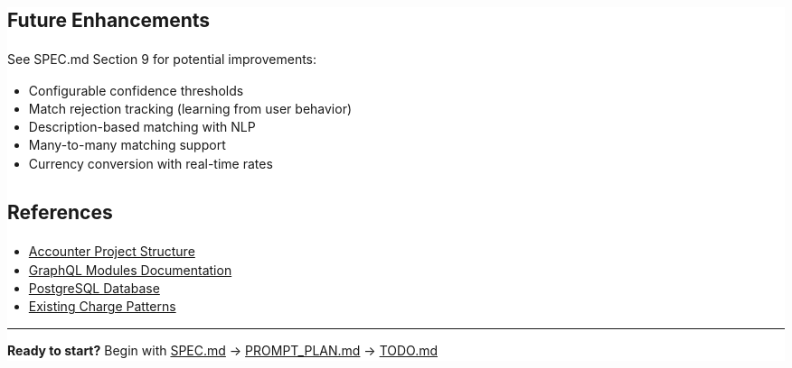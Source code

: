 ## Future Enhancements

See SPEC.md Section 9 for potential improvements:

- Configurable confidence thresholds
- Match rejection tracking (learning from user behavior)
- Description-based matching with NLP
- Many-to-many matching support
- Currency conversion with real-time rates

## References

- [Accounter Project Structure](../packages/server/src/modules/)
- [GraphQL Modules Documentation](https://the-guild.dev/graphql/modules)
- [PostgreSQL Database](../packages/migrations/)
- [Existing Charge Patterns](../packages/server/src/modules/charges/)

---

**Ready to start?** Begin with [SPEC.md](./SPEC.md) → [PROMPT_PLAN.md](./PROMPT_PLAN.md) →
[TODO.md](./TODO.md)
